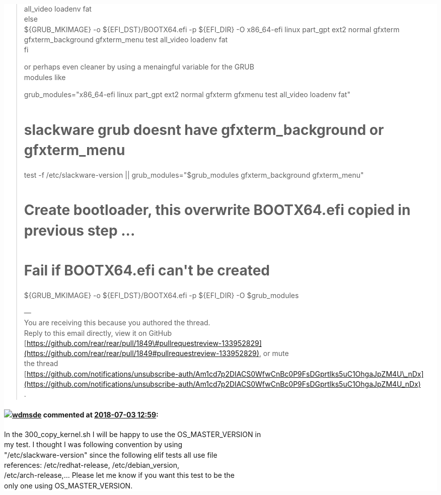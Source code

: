 > all\_video loadenv fat  
> else  
> ${GRUB\_MKIMAGE} -o ${EFI\_DST}/BOOTX64.efi -p ${EFI\_DIR} -O
> x86\_64-efi linux part\_gpt ext2 normal gfxterm gfxterm\_background
> gfxterm\_menu test all\_video loadenv fat  
> fi
>
> or perhaps even cleaner by using a menaingful variable for the GRUB  
> modules like
>
> grub\_modules="x86\_64-efi linux part\_gpt ext2 normal gfxterm gfxmenu
> test all\_video loadenv fat"
>
> slackware grub doesnt have gfxterm\_background or gfxterm\_menu
> ===============================================================
>
> test -f /etc/slackware-version || grub\_modules="$grub\_modules
> gfxterm\_background gfxterm\_menu"
>
> Create bootloader, this overwrite BOOTX64.efi copied in previous step ...
> =========================================================================
>
> Fail if BOOTX64.efi can't be created
> ====================================
>
> ${GRUB\_MKIMAGE} -o ${EFI\_DST}/BOOTX64.efi -p ${EFI\_DIR} -O
> $grub\_modules
>
> —  
> You are receiving this because you authored the thread.  
> Reply to this email directly, view it on GitHub  
> [https://github.com/rear/rear/pull/1849\#pullrequestreview-133952829](https://github.com/rear/rear/pull/1849#pullrequestreview-133952829),
> or mute  
> the thread  
> [https://github.com/notifications/unsubscribe-auth/Am1cd7p2DIACS0WfwCnBc0P9FsDGprtlks5uC1OhgaJpZM4U\_nDx](https://github.com/notifications/unsubscribe-auth/Am1cd7p2DIACS0WfwCnBc0P9FsDGprtlks5uC1OhgaJpZM4U_nDx)  
> .

#### <img src="https://avatars.githubusercontent.com/u/40721527?v=4" width="50">[wdmsde](https://github.com/wdmsde) commented at [2018-07-03 12:59](https://github.com/rear/rear/pull/1849#issuecomment-402148149):

In the 300\_copy\_kernel.sh I will be happy to use the
OS\_MASTER\_VERSION in  
my test. I thought I was following convention by using  
"/etc/slackware-version" since the following elif tests all use file  
references: /etc/redhat-release, /etc/debian\_version,  
/etc/arch-release,... Please let me know if you want this test to be
the  
only one using OS\_MASTER\_VERSION.
